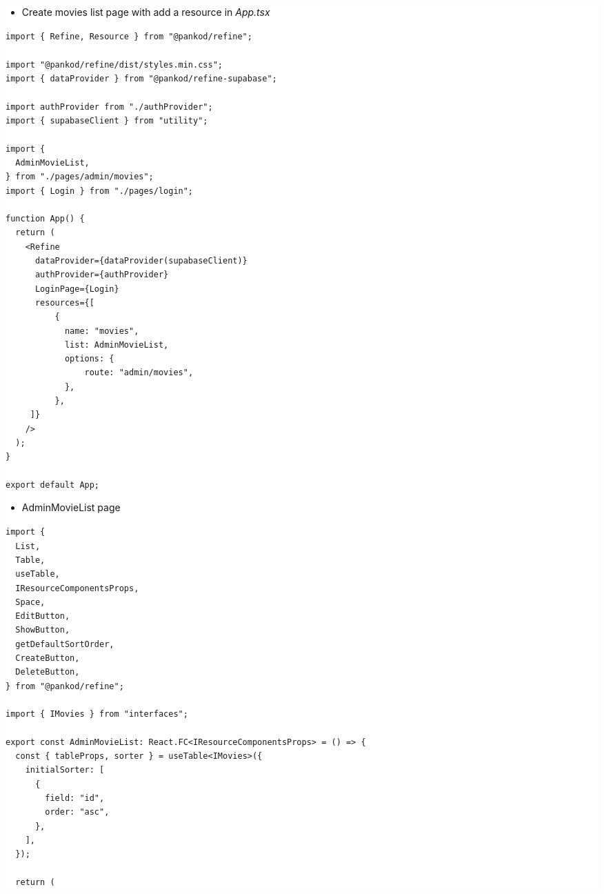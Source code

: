 * Create movies list page with add a resource in *App.tsx*

```tsx
import { Refine, Resource } from "@pankod/refine";

import "@pankod/refine/dist/styles.min.css";
import { dataProvider } from "@pankod/refine-supabase";

import authProvider from "./authProvider";
import { supabaseClient } from "utility";

import {
  AdminMovieList,
} from "./pages/admin/movies";
import { Login } from "./pages/login";

function App() {
  return (
    <Refine
      dataProvider={dataProvider(supabaseClient)}
      authProvider={authProvider}
      LoginPage={Login}
      resources={[
          {
            name: "movies",
            list: AdminMovieList,
            options: {
                route: "admin/movies",
            },
          },
     ]}
    />
  );
}

export default App;
```
* AdminMovieList page
```tsx
import {
  List,
  Table,
  useTable,
  IResourceComponentsProps,
  Space,
  EditButton,
  ShowButton,
  getDefaultSortOrder,
  CreateButton,
  DeleteButton,
} from "@pankod/refine";

import { IMovies } from "interfaces";

export const AdminMovieList: React.FC<IResourceComponentsProps> = () => {
  const { tableProps, sorter } = useTable<IMovies>({
    initialSorter: [
      {
        field: "id",
        order: "asc",
      },
    ],
  });

  return (
```